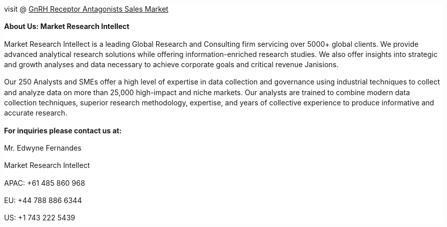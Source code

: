 visit&nbsp;@</strong>&nbsp;</span><span class="font-[700]"><a href="https://www.marketresearchintellect.com/product/global-gnrh-receptor-antagonists-sales-market/?utm_source=Linkedin&utm_medium=805" target="_blank" data-tracking-control-name="article-ssr-frontend-pulse_little-text-block" data-tracking-will-navigate="" data-test-link="">GnRH Receptor Antagonists Sales Market</a></span></p><p><strong><span class="font-[700]">About Us: Market Research Intellect</span></strong></p><p><span class="">Market Research Intellect is a leading Global Research and Consulting firm servicing over 5000+ global clients. We provide advanced analytical research solutions while offering information-enriched research studies.&nbsp;</span>We also offer insights into strategic and growth analyses and data necessary to achieve corporate goals and critical revenue Janisions.</p><p><span class="">Our 250 Analysts and SMEs offer a high level of expertise in data collection and governance using industrial techniques to collect and analyze data on more than 25,000 high-impact and niche markets. Our analysts are trained to combine modern data collection techniques, superior research methodology, expertise, and years of collective experience to produce informative and accurate research.</span></p><p><strong>For inquiries please contact us at:</strong></p><p>Mr. Edwyne Fernandes</p><p>Market Research Intellect</p><p>APAC: +61 485 860 968</p><p>EU: +44 788 886 6344</p><p>US: +1 743 222 5439</p>
